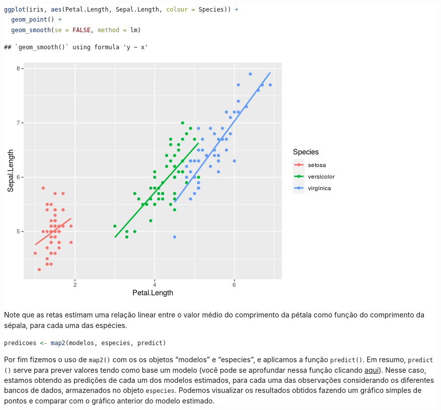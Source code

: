 ``` r
ggplot(iris, aes(Petal.Length, Sepal.Length, colour = Species)) +
  geom_point() +
  geom_smooth(se = FALSE, method = lm)
```

    ## `geom_smooth()` using formula 'y ~ x'

![](rmd_files/figure-gfm/unnamed-chunk-18-1.png)

Note que as retas estimam uma relação linear entre o valor médio do
comprimento da pétala como função do comprimento da sépala, para cada
uma das espécies.

``` r
predicoes <- map2(modelos, especies, predict)
```

Por fim fizemos o uso de `map2()` com os os objetos “modelos” e
“especies”, e aplicamos a função `predict()`. Em resumo, `predict()`
serve para prever valores tendo como base um modelo (você pode se
aprofundar nessa função clicando
[aqui](https://www.rdocumentation.org/packages/stats/versions/3.6.2/topics/predict.lm)).
Nesse caso, estamos obtendo as predições de cada um dos modelos
estimados, para cada uma das observações considerando os diferentes
bancos de dados, armazenados no objeto `especies`. Podemos visualizar os
resultados obtidos fazendo um gráfico simples de pontos e comparar com o
gráfico anterior do modelo estimado.
